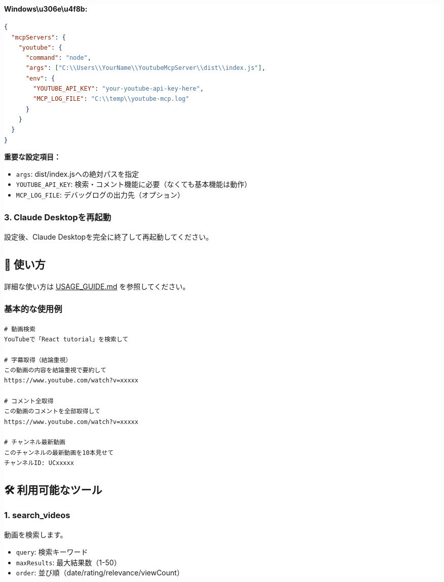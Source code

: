 **Windows\u306e\u4f8b:**
```json
{
  "mcpServers": {
    "youtube": {
      "command": "node",
      "args": ["C:\\Users\\YourName\\YoutubeMcpServer\\dist\\index.js"],
      "env": {
        "YOUTUBE_API_KEY": "your-youtube-api-key-here",
        "MCP_LOG_FILE": "C:\\temp\\youtube-mcp.log"
      }
    }
  }
}
```

**重要な設定項目：**
- `args`: dist/index.jsへの絶対パスを指定
- `YOUTUBE_API_KEY`: 検索・コメント機能に必要（なくても基本機能は動作）
- `MCP_LOG_FILE`: デバッグログの出力先（オプション）

### 3. Claude Desktopを再起動

設定後、Claude Desktopを完全に終了して再起動してください。

## 📖 使い方

詳細な使い方は [USAGE_GUIDE.md](./USAGE_GUIDE.md) を参照してください。

### 基本的な使用例

```
# 動画検索
YouTubeで「React tutorial」を検索して

# 字幕取得（結論重視）
この動画の内容を結論重視で要約して
https://www.youtube.com/watch?v=xxxxx

# コメント全取得
この動画のコメントを全部取得して
https://www.youtube.com/watch?v=xxxxx

# チャンネル最新動画
このチャンネルの最新動画を10本見せて
チャンネルID: UCxxxxx
```

## 🛠️ 利用可能なツール

### 1. search_videos
動画を検索します。
- `query`: 検索キーワード
- `maxResults`: 最大結果数（1-50）
- `order`: 並び順（date/rating/relevance/viewCount）
